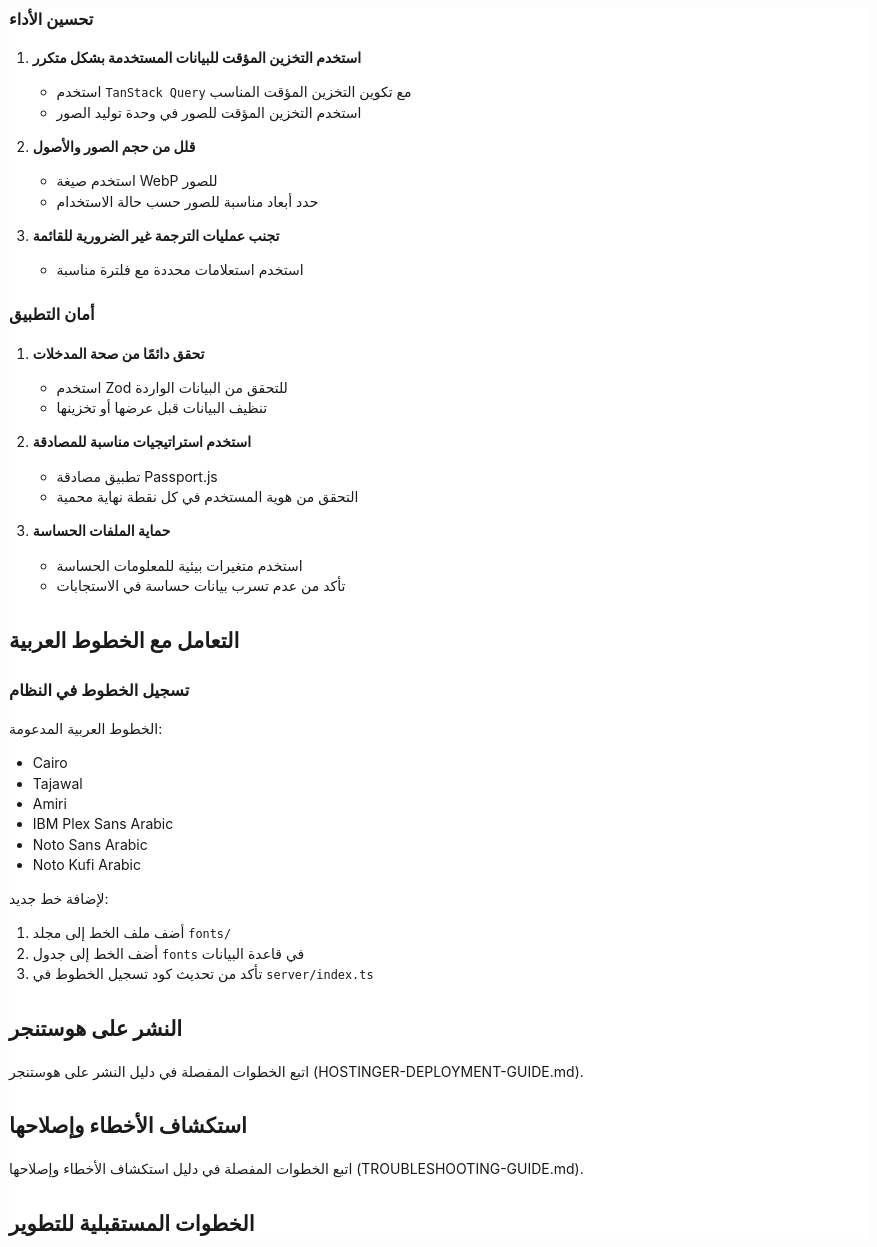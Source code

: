### تحسين الأداء

1. **استخدم التخزين المؤقت للبيانات المستخدمة بشكل متكرر**
   - استخدم `TanStack Query` مع تكوين التخزين المؤقت المناسب
   - استخدم التخزين المؤقت للصور في وحدة توليد الصور

2. **قلل من حجم الصور والأصول**
   - استخدم صيغة WebP للصور
   - حدد أبعاد مناسبة للصور حسب حالة الاستخدام

3. **تجنب عمليات الترجمة غير الضرورية للقائمة**
   - استخدم استعلامات محددة مع فلترة مناسبة

### أمان التطبيق

1. **تحقق دائمًا من صحة المدخلات**
   - استخدم Zod للتحقق من البيانات الواردة
   - تنظيف البيانات قبل عرضها أو تخزينها

2. **استخدم استراتيجيات مناسبة للمصادقة**
   - تطبيق مصادقة Passport.js
   - التحقق من هوية المستخدم في كل نقطة نهاية محمية

3. **حماية الملفات الحساسة**
   - استخدم متغيرات بيئية للمعلومات الحساسة
   - تأكد من عدم تسرب بيانات حساسة في الاستجابات

## التعامل مع الخطوط العربية

### تسجيل الخطوط في النظام

الخطوط العربية المدعومة:
- Cairo
- Tajawal
- Amiri
- IBM Plex Sans Arabic
- Noto Sans Arabic
- Noto Kufi Arabic

لإضافة خط جديد:
1. أضف ملف الخط إلى مجلد `fonts/`
2. أضف الخط إلى جدول `fonts` في قاعدة البيانات
3. تأكد من تحديث كود تسجيل الخطوط في `server/index.ts`

## النشر على هوستنجر

اتبع الخطوات المفصلة في دليل النشر على هوستنجر (HOSTINGER-DEPLOYMENT-GUIDE.md).

## استكشاف الأخطاء وإصلاحها

اتبع الخطوات المفصلة في دليل استكشاف الأخطاء وإصلاحها (TROUBLESHOOTING-GUIDE.md).

## الخطوات المستقبلية للتطوير
